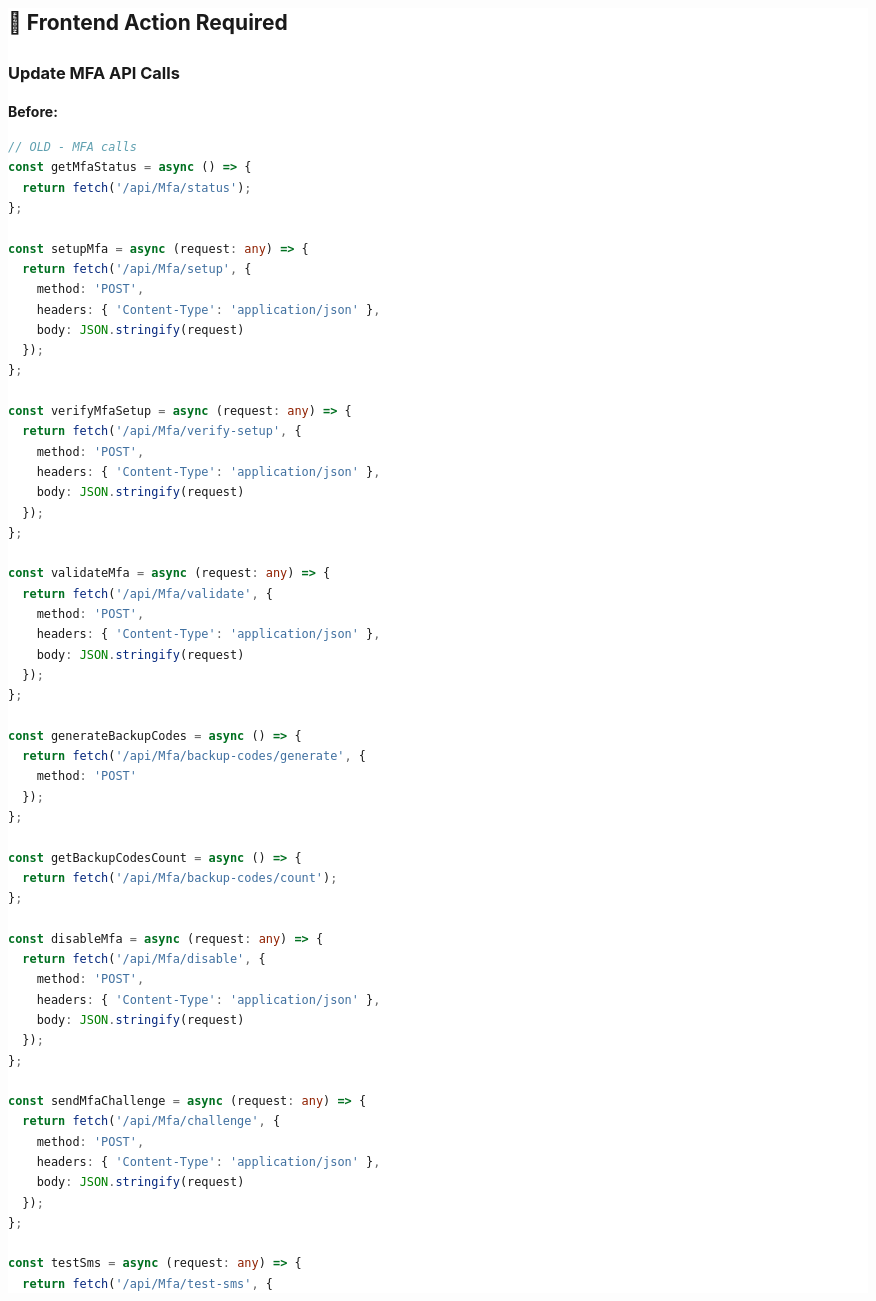 ## 🚨 Frontend Action Required

### Update MFA API Calls

**Before:**
```typescript
// OLD - MFA calls
const getMfaStatus = async () => {
  return fetch('/api/Mfa/status');
};

const setupMfa = async (request: any) => {
  return fetch('/api/Mfa/setup', {
    method: 'POST',
    headers: { 'Content-Type': 'application/json' },
    body: JSON.stringify(request)
  });
};

const verifyMfaSetup = async (request: any) => {
  return fetch('/api/Mfa/verify-setup', {
    method: 'POST',
    headers: { 'Content-Type': 'application/json' },
    body: JSON.stringify(request)
  });
};

const validateMfa = async (request: any) => {
  return fetch('/api/Mfa/validate', {
    method: 'POST',
    headers: { 'Content-Type': 'application/json' },
    body: JSON.stringify(request)
  });
};

const generateBackupCodes = async () => {
  return fetch('/api/Mfa/backup-codes/generate', {
    method: 'POST'
  });
};

const getBackupCodesCount = async () => {
  return fetch('/api/Mfa/backup-codes/count');
};

const disableMfa = async (request: any) => {
  return fetch('/api/Mfa/disable', {
    method: 'POST',
    headers: { 'Content-Type': 'application/json' },
    body: JSON.stringify(request)
  });
};

const sendMfaChallenge = async (request: any) => {
  return fetch('/api/Mfa/challenge', {
    method: 'POST',
    headers: { 'Content-Type': 'application/json' },
    body: JSON.stringify(request)
  });
};

const testSms = async (request: any) => {
  return fetch('/api/Mfa/test-sms', {
```